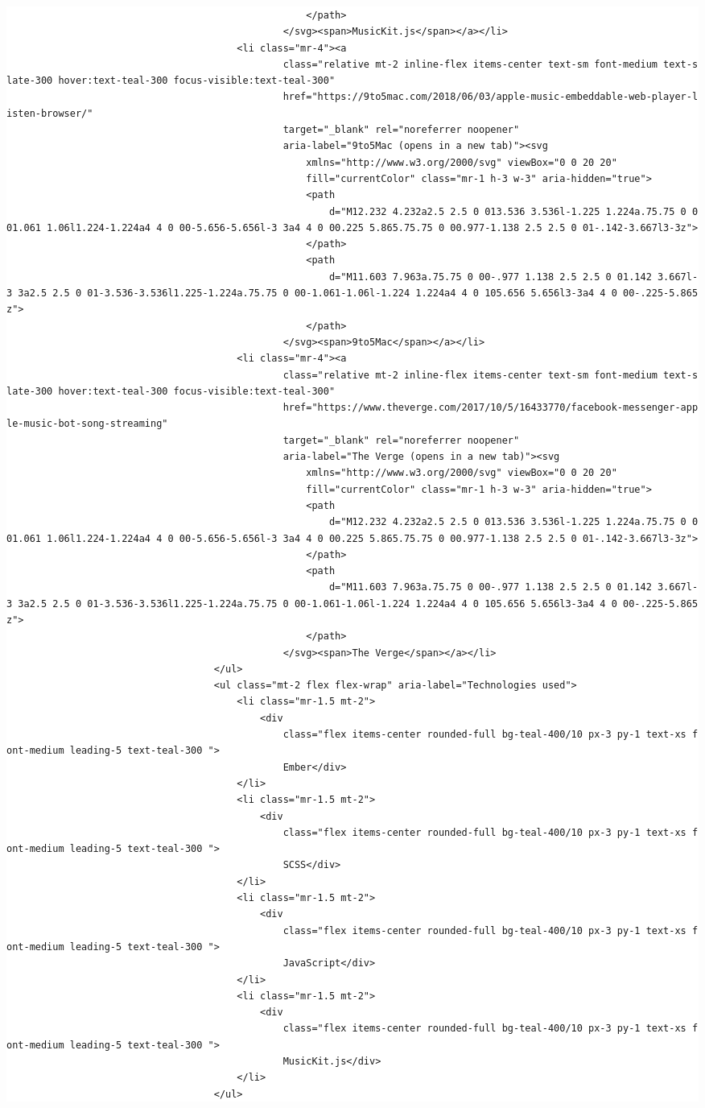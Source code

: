                                                         </path>
                                                    </svg><span>MusicKit.js</span></a></li>
                                            <li class="mr-4"><a
                                                    class="relative mt-2 inline-flex items-center text-sm font-medium text-slate-300 hover:text-teal-300 focus-visible:text-teal-300"
                                                    href="https://9to5mac.com/2018/06/03/apple-music-embeddable-web-player-listen-browser/"
                                                    target="_blank" rel="noreferrer noopener"
                                                    aria-label="9to5Mac (opens in a new tab)"><svg
                                                        xmlns="http://www.w3.org/2000/svg" viewBox="0 0 20 20"
                                                        fill="currentColor" class="mr-1 h-3 w-3" aria-hidden="true">
                                                        <path
                                                            d="M12.232 4.232a2.5 2.5 0 013.536 3.536l-1.225 1.224a.75.75 0 001.061 1.06l1.224-1.224a4 4 0 00-5.656-5.656l-3 3a4 4 0 00.225 5.865.75.75 0 00.977-1.138 2.5 2.5 0 01-.142-3.667l3-3z">
                                                        </path>
                                                        <path
                                                            d="M11.603 7.963a.75.75 0 00-.977 1.138 2.5 2.5 0 01.142 3.667l-3 3a2.5 2.5 0 01-3.536-3.536l1.225-1.224a.75.75 0 00-1.061-1.06l-1.224 1.224a4 4 0 105.656 5.656l3-3a4 4 0 00-.225-5.865z">
                                                        </path>
                                                    </svg><span>9to5Mac</span></a></li>
                                            <li class="mr-4"><a
                                                    class="relative mt-2 inline-flex items-center text-sm font-medium text-slate-300 hover:text-teal-300 focus-visible:text-teal-300"
                                                    href="https://www.theverge.com/2017/10/5/16433770/facebook-messenger-apple-music-bot-song-streaming"
                                                    target="_blank" rel="noreferrer noopener"
                                                    aria-label="The Verge (opens in a new tab)"><svg
                                                        xmlns="http://www.w3.org/2000/svg" viewBox="0 0 20 20"
                                                        fill="currentColor" class="mr-1 h-3 w-3" aria-hidden="true">
                                                        <path
                                                            d="M12.232 4.232a2.5 2.5 0 013.536 3.536l-1.225 1.224a.75.75 0 001.061 1.06l1.224-1.224a4 4 0 00-5.656-5.656l-3 3a4 4 0 00.225 5.865.75.75 0 00.977-1.138 2.5 2.5 0 01-.142-3.667l3-3z">
                                                        </path>
                                                        <path
                                                            d="M11.603 7.963a.75.75 0 00-.977 1.138 2.5 2.5 0 01.142 3.667l-3 3a2.5 2.5 0 01-3.536-3.536l1.225-1.224a.75.75 0 00-1.061-1.06l-1.224 1.224a4 4 0 105.656 5.656l3-3a4 4 0 00-.225-5.865z">
                                                        </path>
                                                    </svg><span>The Verge</span></a></li>
                                        </ul>
                                        <ul class="mt-2 flex flex-wrap" aria-label="Technologies used">
                                            <li class="mr-1.5 mt-2">
                                                <div
                                                    class="flex items-center rounded-full bg-teal-400/10 px-3 py-1 text-xs font-medium leading-5 text-teal-300 ">
                                                    Ember</div>
                                            </li>
                                            <li class="mr-1.5 mt-2">
                                                <div
                                                    class="flex items-center rounded-full bg-teal-400/10 px-3 py-1 text-xs font-medium leading-5 text-teal-300 ">
                                                    SCSS</div>
                                            </li>
                                            <li class="mr-1.5 mt-2">
                                                <div
                                                    class="flex items-center rounded-full bg-teal-400/10 px-3 py-1 text-xs font-medium leading-5 text-teal-300 ">
                                                    JavaScript</div>
                                            </li>
                                            <li class="mr-1.5 mt-2">
                                                <div
                                                    class="flex items-center rounded-full bg-teal-400/10 px-3 py-1 text-xs font-medium leading-5 text-teal-300 ">
                                                    MusicKit.js</div>
                                            </li>
                                        </ul>